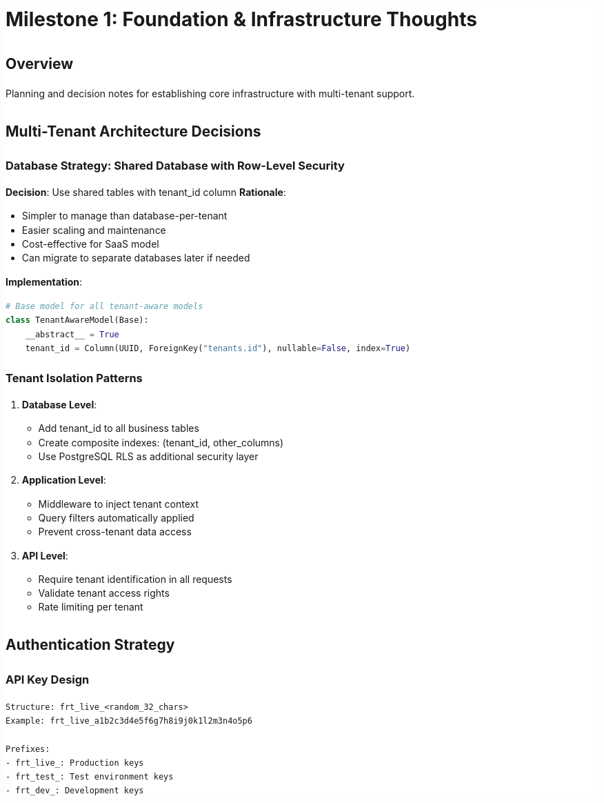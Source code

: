 # Milestone 1: Foundation & Infrastructure Thoughts

## Overview
Planning and decision notes for establishing core infrastructure with multi-tenant support.

## Multi-Tenant Architecture Decisions

### Database Strategy: Shared Database with Row-Level Security
**Decision**: Use shared tables with tenant_id column
**Rationale**:
- Simpler to manage than database-per-tenant
- Easier scaling and maintenance
- Cost-effective for SaaS model
- Can migrate to separate databases later if needed

**Implementation**:
```python
# Base model for all tenant-aware models
class TenantAwareModel(Base):
    __abstract__ = True
    tenant_id = Column(UUID, ForeignKey("tenants.id"), nullable=False, index=True)
```

### Tenant Isolation Patterns

1. **Database Level**:
   - Add tenant_id to all business tables
   - Create composite indexes: (tenant_id, other_columns)
   - Use PostgreSQL RLS as additional security layer

2. **Application Level**:
   - Middleware to inject tenant context
   - Query filters automatically applied
   - Prevent cross-tenant data access

3. **API Level**:
   - Require tenant identification in all requests
   - Validate tenant access rights
   - Rate limiting per tenant

## Authentication Strategy

### API Key Design
```
Structure: frt_live_<random_32_chars>
Example: frt_live_a1b2c3d4e5f6g7h8i9j0k1l2m3n4o5p6

Prefixes:
- frt_live_: Production keys
- frt_test_: Test environment keys
- frt_dev_: Development keys
```
